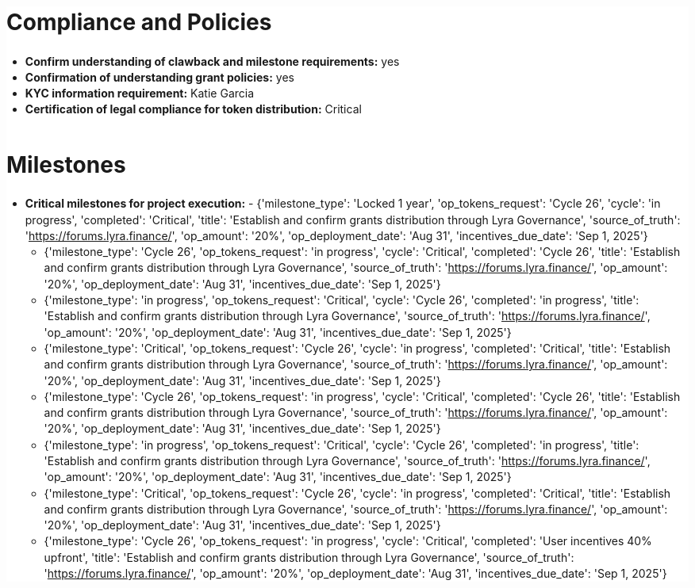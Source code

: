 # Compliance and Policies

- **Confirm understanding of clawback and milestone requirements:** yes
- **Confirmation of understanding grant policies:** yes
- **KYC information requirement:** Katie Garcia
- **Certification of legal compliance for token distribution:** Critical

# Milestones

- **Critical milestones for project execution:**     - {'milestone_type': 'Locked 1 year', 'op_tokens_request': 'Cycle 26', 'cycle': 'in progress', 'completed': 'Critical', 'title': 'Establish and confirm grants distribution through Lyra Governance', 'source_of_truth': 'https://forums.lyra.finance/', 'op_amount': '20%', 'op_deployment_date': 'Aug 31', 'incentives_due_date': 'Sep 1, 2025'}
    - {'milestone_type': 'Cycle 26', 'op_tokens_request': 'in progress', 'cycle': 'Critical', 'completed': 'Cycle 26', 'title': 'Establish and confirm grants distribution through Lyra Governance', 'source_of_truth': 'https://forums.lyra.finance/', 'op_amount': '20%', 'op_deployment_date': 'Aug 31', 'incentives_due_date': 'Sep 1, 2025'}
    - {'milestone_type': 'in progress', 'op_tokens_request': 'Critical', 'cycle': 'Cycle 26', 'completed': 'in progress', 'title': 'Establish and confirm grants distribution through Lyra Governance', 'source_of_truth': 'https://forums.lyra.finance/', 'op_amount': '20%', 'op_deployment_date': 'Aug 31', 'incentives_due_date': 'Sep 1, 2025'}
    - {'milestone_type': 'Critical', 'op_tokens_request': 'Cycle 26', 'cycle': 'in progress', 'completed': 'Critical', 'title': 'Establish and confirm grants distribution through Lyra Governance', 'source_of_truth': 'https://forums.lyra.finance/', 'op_amount': '20%', 'op_deployment_date': 'Aug 31', 'incentives_due_date': 'Sep 1, 2025'}
    - {'milestone_type': 'Cycle 26', 'op_tokens_request': 'in progress', 'cycle': 'Critical', 'completed': 'Cycle 26', 'title': 'Establish and confirm grants distribution through Lyra Governance', 'source_of_truth': 'https://forums.lyra.finance/', 'op_amount': '20%', 'op_deployment_date': 'Aug 31', 'incentives_due_date': 'Sep 1, 2025'}
    - {'milestone_type': 'in progress', 'op_tokens_request': 'Critical', 'cycle': 'Cycle 26', 'completed': 'in progress', 'title': 'Establish and confirm grants distribution through Lyra Governance', 'source_of_truth': 'https://forums.lyra.finance/', 'op_amount': '20%', 'op_deployment_date': 'Aug 31', 'incentives_due_date': 'Sep 1, 2025'}
    - {'milestone_type': 'Critical', 'op_tokens_request': 'Cycle 26', 'cycle': 'in progress', 'completed': 'Critical', 'title': 'Establish and confirm grants distribution through Lyra Governance', 'source_of_truth': 'https://forums.lyra.finance/', 'op_amount': '20%', 'op_deployment_date': 'Aug 31', 'incentives_due_date': 'Sep 1, 2025'}
    - {'milestone_type': 'Cycle 26', 'op_tokens_request': 'in progress', 'cycle': 'Critical', 'completed': 'User incentives 40% upfront', 'title': 'Establish and confirm grants distribution through Lyra Governance', 'source_of_truth': 'https://forums.lyra.finance/', 'op_amount': '20%', 'op_deployment_date': 'Aug 31', 'incentives_due_date': 'Sep 1, 2025'}
